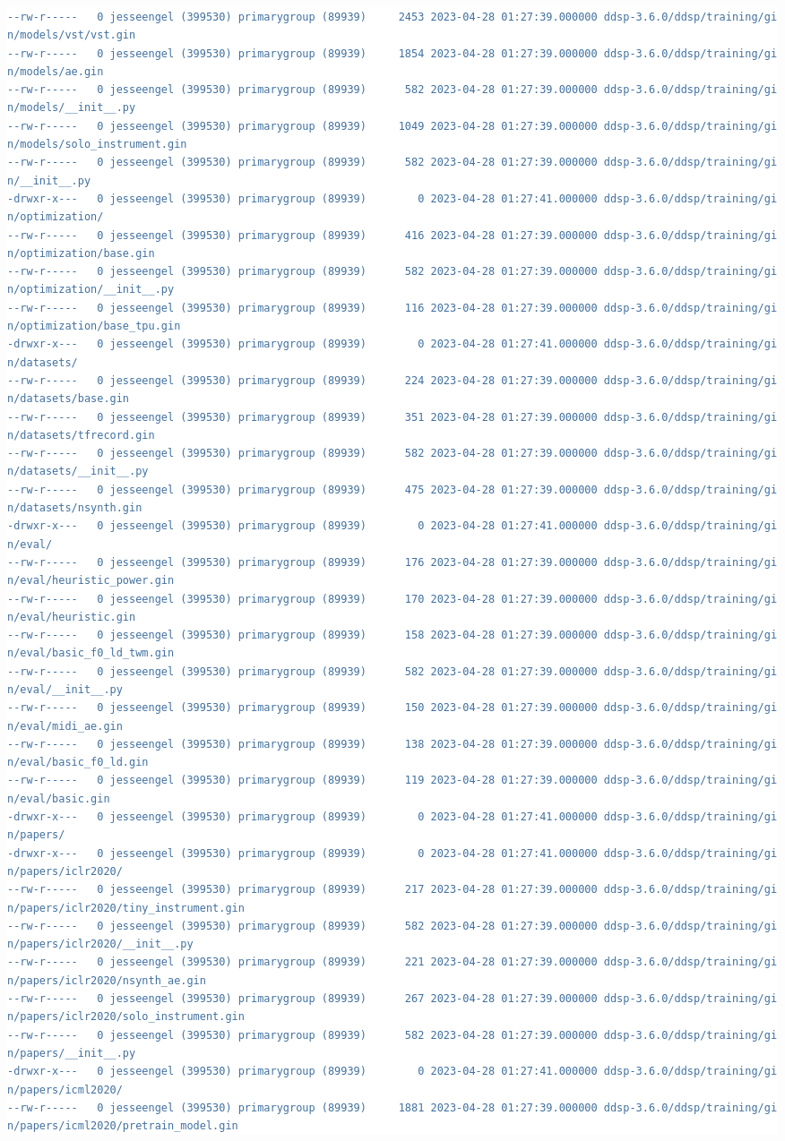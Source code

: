 ```diff
--rw-r-----   0 jesseengel (399530) primarygroup (89939)     2453 2023-04-28 01:27:39.000000 ddsp-3.6.0/ddsp/training/gin/models/vst/vst.gin
--rw-r-----   0 jesseengel (399530) primarygroup (89939)     1854 2023-04-28 01:27:39.000000 ddsp-3.6.0/ddsp/training/gin/models/ae.gin
--rw-r-----   0 jesseengel (399530) primarygroup (89939)      582 2023-04-28 01:27:39.000000 ddsp-3.6.0/ddsp/training/gin/models/__init__.py
--rw-r-----   0 jesseengel (399530) primarygroup (89939)     1049 2023-04-28 01:27:39.000000 ddsp-3.6.0/ddsp/training/gin/models/solo_instrument.gin
--rw-r-----   0 jesseengel (399530) primarygroup (89939)      582 2023-04-28 01:27:39.000000 ddsp-3.6.0/ddsp/training/gin/__init__.py
-drwxr-x---   0 jesseengel (399530) primarygroup (89939)        0 2023-04-28 01:27:41.000000 ddsp-3.6.0/ddsp/training/gin/optimization/
--rw-r-----   0 jesseengel (399530) primarygroup (89939)      416 2023-04-28 01:27:39.000000 ddsp-3.6.0/ddsp/training/gin/optimization/base.gin
--rw-r-----   0 jesseengel (399530) primarygroup (89939)      582 2023-04-28 01:27:39.000000 ddsp-3.6.0/ddsp/training/gin/optimization/__init__.py
--rw-r-----   0 jesseengel (399530) primarygroup (89939)      116 2023-04-28 01:27:39.000000 ddsp-3.6.0/ddsp/training/gin/optimization/base_tpu.gin
-drwxr-x---   0 jesseengel (399530) primarygroup (89939)        0 2023-04-28 01:27:41.000000 ddsp-3.6.0/ddsp/training/gin/datasets/
--rw-r-----   0 jesseengel (399530) primarygroup (89939)      224 2023-04-28 01:27:39.000000 ddsp-3.6.0/ddsp/training/gin/datasets/base.gin
--rw-r-----   0 jesseengel (399530) primarygroup (89939)      351 2023-04-28 01:27:39.000000 ddsp-3.6.0/ddsp/training/gin/datasets/tfrecord.gin
--rw-r-----   0 jesseengel (399530) primarygroup (89939)      582 2023-04-28 01:27:39.000000 ddsp-3.6.0/ddsp/training/gin/datasets/__init__.py
--rw-r-----   0 jesseengel (399530) primarygroup (89939)      475 2023-04-28 01:27:39.000000 ddsp-3.6.0/ddsp/training/gin/datasets/nsynth.gin
-drwxr-x---   0 jesseengel (399530) primarygroup (89939)        0 2023-04-28 01:27:41.000000 ddsp-3.6.0/ddsp/training/gin/eval/
--rw-r-----   0 jesseengel (399530) primarygroup (89939)      176 2023-04-28 01:27:39.000000 ddsp-3.6.0/ddsp/training/gin/eval/heuristic_power.gin
--rw-r-----   0 jesseengel (399530) primarygroup (89939)      170 2023-04-28 01:27:39.000000 ddsp-3.6.0/ddsp/training/gin/eval/heuristic.gin
--rw-r-----   0 jesseengel (399530) primarygroup (89939)      158 2023-04-28 01:27:39.000000 ddsp-3.6.0/ddsp/training/gin/eval/basic_f0_ld_twm.gin
--rw-r-----   0 jesseengel (399530) primarygroup (89939)      582 2023-04-28 01:27:39.000000 ddsp-3.6.0/ddsp/training/gin/eval/__init__.py
--rw-r-----   0 jesseengel (399530) primarygroup (89939)      150 2023-04-28 01:27:39.000000 ddsp-3.6.0/ddsp/training/gin/eval/midi_ae.gin
--rw-r-----   0 jesseengel (399530) primarygroup (89939)      138 2023-04-28 01:27:39.000000 ddsp-3.6.0/ddsp/training/gin/eval/basic_f0_ld.gin
--rw-r-----   0 jesseengel (399530) primarygroup (89939)      119 2023-04-28 01:27:39.000000 ddsp-3.6.0/ddsp/training/gin/eval/basic.gin
-drwxr-x---   0 jesseengel (399530) primarygroup (89939)        0 2023-04-28 01:27:41.000000 ddsp-3.6.0/ddsp/training/gin/papers/
-drwxr-x---   0 jesseengel (399530) primarygroup (89939)        0 2023-04-28 01:27:41.000000 ddsp-3.6.0/ddsp/training/gin/papers/iclr2020/
--rw-r-----   0 jesseengel (399530) primarygroup (89939)      217 2023-04-28 01:27:39.000000 ddsp-3.6.0/ddsp/training/gin/papers/iclr2020/tiny_instrument.gin
--rw-r-----   0 jesseengel (399530) primarygroup (89939)      582 2023-04-28 01:27:39.000000 ddsp-3.6.0/ddsp/training/gin/papers/iclr2020/__init__.py
--rw-r-----   0 jesseengel (399530) primarygroup (89939)      221 2023-04-28 01:27:39.000000 ddsp-3.6.0/ddsp/training/gin/papers/iclr2020/nsynth_ae.gin
--rw-r-----   0 jesseengel (399530) primarygroup (89939)      267 2023-04-28 01:27:39.000000 ddsp-3.6.0/ddsp/training/gin/papers/iclr2020/solo_instrument.gin
--rw-r-----   0 jesseengel (399530) primarygroup (89939)      582 2023-04-28 01:27:39.000000 ddsp-3.6.0/ddsp/training/gin/papers/__init__.py
-drwxr-x---   0 jesseengel (399530) primarygroup (89939)        0 2023-04-28 01:27:41.000000 ddsp-3.6.0/ddsp/training/gin/papers/icml2020/
--rw-r-----   0 jesseengel (399530) primarygroup (89939)     1881 2023-04-28 01:27:39.000000 ddsp-3.6.0/ddsp/training/gin/papers/icml2020/pretrain_model.gin
```